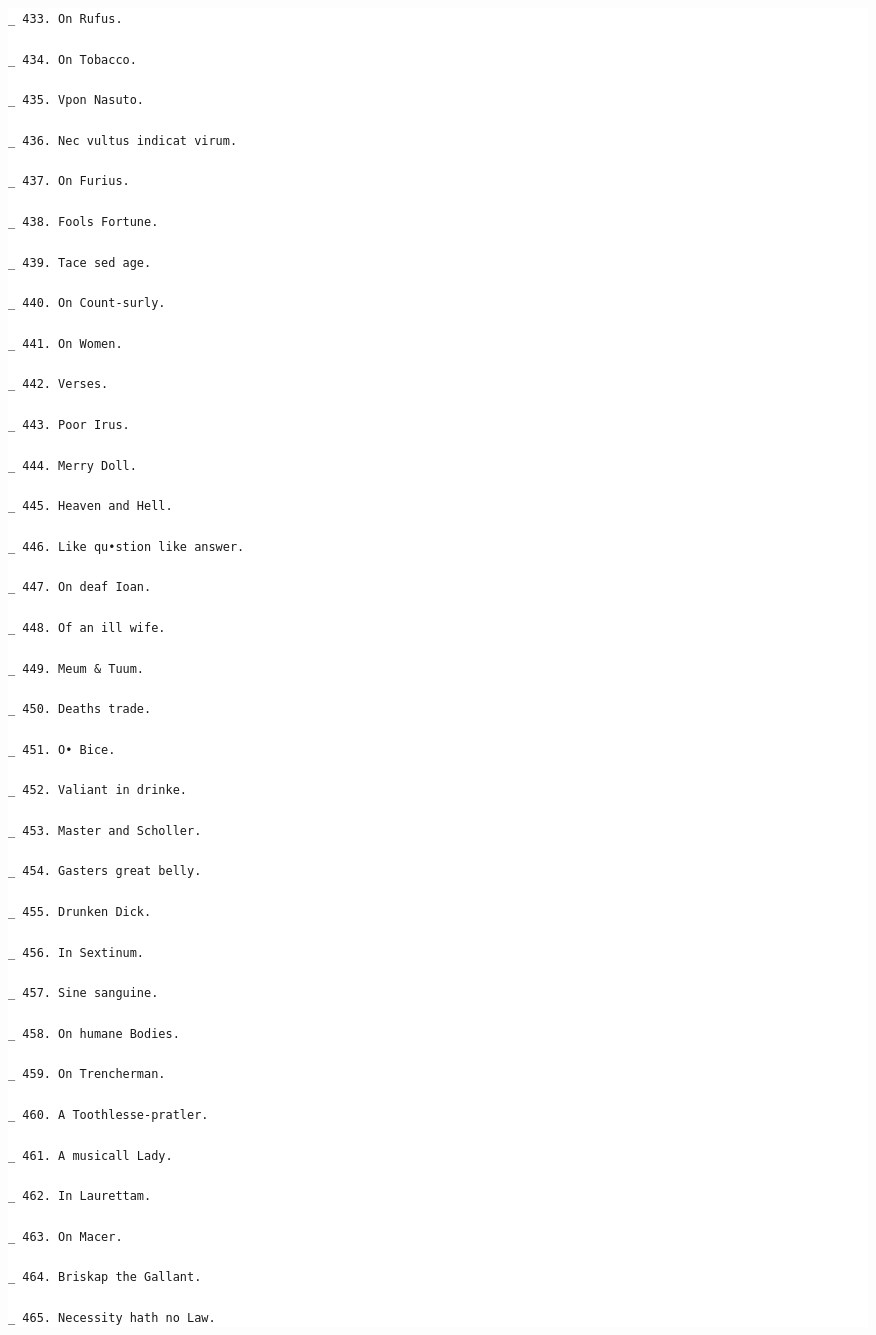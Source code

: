     _ 433. On Rufus.

    _ 434. On Tobacco.

    _ 435. Vpon Nasuto.

    _ 436. Nec vultus indicat virum.

    _ 437. On Furius.

    _ 438. Fools Fortune.

    _ 439. Tace sed age.

    _ 440. On Count-surly.

    _ 441. On Women.

    _ 442. Verses.

    _ 443. Poor Irus.

    _ 444. Merry Doll.

    _ 445. Heaven and Hell.

    _ 446. Like qu•stion like answer.

    _ 447. On deaf Ioan.

    _ 448. Of an ill wife.

    _ 449. Meum & Tuum.

    _ 450. Deaths trade.

    _ 451. O• Bice.

    _ 452. Valiant in drinke.

    _ 453. Master and Scholler.

    _ 454. Gasters great belly.

    _ 455. Drunken Dick.

    _ 456. In Sextinum.

    _ 457. Sine sanguine.

    _ 458. On humane Bodies.

    _ 459. On Trencherman.

    _ 460. A Toothlesse-pratler.

    _ 461. A musicall Lady.

    _ 462. In Laurettam.

    _ 463. On Macer.

    _ 464. Briskap the Gallant.

    _ 465. Necessity hath no Law.
